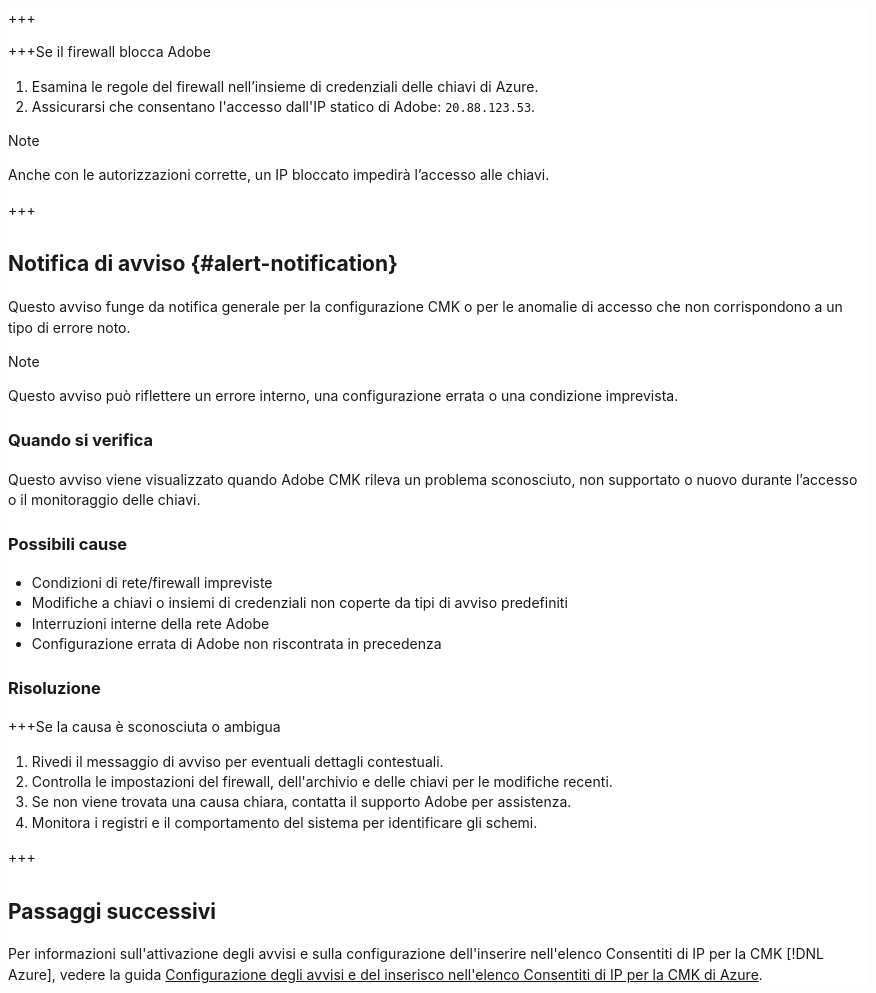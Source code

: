 +++

+++Se il firewall blocca Adobe

1. Esamina le regole del firewall nell’insieme di credenziali delle chiavi di Azure.
2. Assicurarsi che consentano l&#39;accesso dall&#39;IP statico di Adobe: `20.88.123.53`.

>[!NOTE]
>
>Anche con le autorizzazioni corrette, un IP bloccato impedirà l’accesso alle chiavi.

+++

## Notifica di avviso {#alert-notification}

Questo avviso funge da notifica generale per la configurazione CMK o per le anomalie di accesso che non corrispondono a un tipo di errore noto.

>[!NOTE]
>
>Questo avviso può riflettere un errore interno, una configurazione errata o una condizione imprevista.

### Quando si verifica

Questo avviso viene visualizzato quando Adobe CMK rileva un problema sconosciuto, non supportato o nuovo durante l’accesso o il monitoraggio delle chiavi.

### Possibili cause

- Condizioni di rete/firewall impreviste
- Modifiche a chiavi o insiemi di credenziali non coperte da tipi di avviso predefiniti
- Interruzioni interne della rete Adobe
- Configurazione errata di Adobe non riscontrata in precedenza

### Risoluzione

+++Se la causa è sconosciuta o ambigua

1. Rivedi il messaggio di avviso per eventuali dettagli contestuali.
2. Controlla le impostazioni del firewall, dell&#39;archivio e delle chiavi per le modifiche recenti.
3. Se non viene trovata una causa chiara, contatta il supporto Adobe per assistenza.
4. Monitora i registri e il comportamento del sistema per identificare gli schemi.

+++

## Passaggi successivi

Per informazioni sull&#39;attivazione degli avvisi e sulla configurazione dell&#39;inserire nell&#39;elenco Consentiti di IP per la CMK [!DNL Azure], vedere la guida [Configurazione degli avvisi e del inserisco nell&#39;elenco Consentiti di IP per la CMK di Azure](./azure/alerts-and-ip-access.md).
